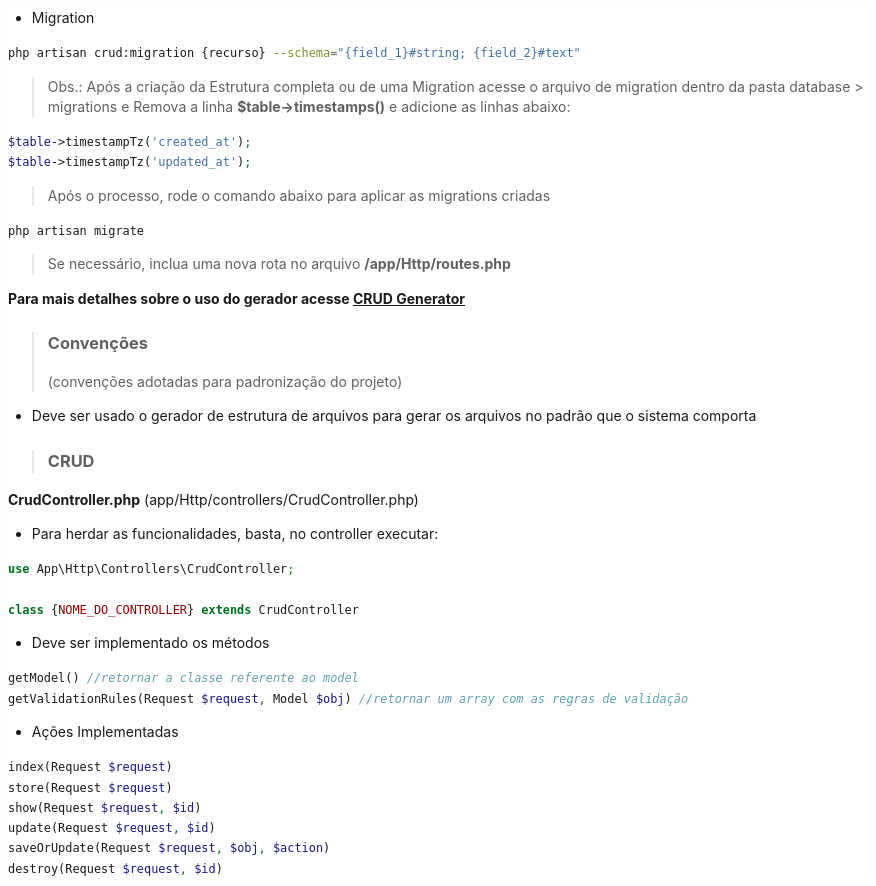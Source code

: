 - Migration

```sh
php artisan crud:migration {recurso} --schema="{field_1}#string; {field_2}#text"
```

> Obs.: Após a criação da Estrutura completa ou de uma Migration acesse o arquivo de migration
> dentro da pasta database > migrations e Remova a linha **$table->timestamps()** e adicione as linhas abaixo:

```php
$table->timestampTz('created_at');
$table->timestampTz('updated_at');
```

> Após o processo, rode o comando abaixo para aplicar as migrations criadas

```sh
php artisan migrate
```

> Se necessário, inclua uma nova rota no arquivo **/app/Http/routes.php**

**Para mais detalhes sobre o uso do gerador acesse [CRUD Generator](https://github.com/appzcoder/crud-generator#commands)**
  
> ### Convenções ###
> (convenções adotadas para padronização do projeto)

  - Deve ser usado o gerador de estrutura de arquivos para gerar os arquivos no padrão que o sistema comporta

> ### CRUD ###

**CrudController.php** (app/Http/controllers/CrudController.php)

- Para herdar as funcionalidades, basta, no controller executar:

```php
use App\Http\Controllers\CrudController;

class {NOME_DO_CONTROLLER} extends CrudController
```

- Deve ser implementado os métodos

```php
getModel() //retornar a classe referente ao model
getValidationRules(Request $request, Model $obj) //retornar um array com as regras de validação
```

- Ações Implementadas

```php
index(Request $request)
store(Request $request)
show(Request $request, $id)
update(Request $request, $id)
saveOrUpdate(Request $request, $obj, $action)
destroy(Request $request, $id)
```
